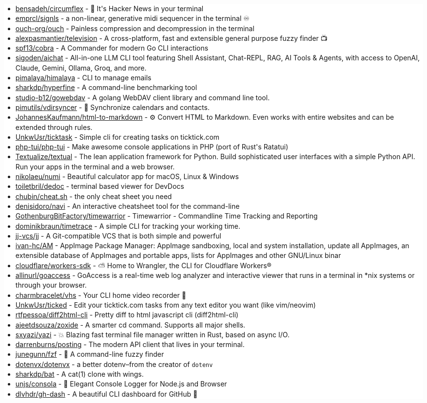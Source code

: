 - [bensadeh/circumflex](https://github.com/bensadeh/circumflex) - 🌿 It's Hacker News in your terminal
- [emprcl/signls](https://github.com/emprcl/signls) - a non-linear, generative midi sequencer in the terminal :infinity:
- [ouch-org/ouch](https://github.com/ouch-org/ouch) - Painless compression and decompression in the terminal
- [alexpasmantier/television](https://github.com/alexpasmantier/television) - A cross-platform, fast and extensible general purpose fuzzy finder 📺
- [spf13/cobra](https://github.com/spf13/cobra) - A Commander for modern Go CLI interactions
- [sigoden/aichat](https://github.com/sigoden/aichat) - All-in-one LLM CLI tool featuring Shell Assistant, Chat-REPL, RAG, AI Tools & Agents, with access to OpenAI, Claude, Gemini, Ollama, Groq, and more.
- [pimalaya/himalaya](https://github.com/pimalaya/himalaya) - CLI to manage emails
- [sharkdp/hyperfine](https://github.com/sharkdp/hyperfine) - A command-line benchmarking tool
- [studio-b12/gowebdav](https://github.com/studio-b12/gowebdav) - A golang WebDAV client library and command line tool.
- [pimutils/vdirsyncer](https://github.com/pimutils/vdirsyncer) - 📇 Synchronize calendars and contacts.
- [JohannesKaufmann/html-to-markdown](https://github.com/JohannesKaufmann/html-to-markdown) - ⚙️ Convert HTML to Markdown. Even works with entire websites and can be extended through rules.
- [UnkwUsr/ticktask](https://github.com/UnkwUsr/ticktask) - Simple cli for creating tasks on ticktick.com
- [php-tui/php-tui](https://github.com/php-tui/php-tui) - Make awesome console applications in PHP (port of Rust's Ratatui)
- [Textualize/textual](https://github.com/Textualize/textual) - The lean application framework for Python.  Build sophisticated user interfaces with a simple Python API. Run your apps in the terminal and a web browser.
- [nikolaeu/numi](https://github.com/nikolaeu/numi) - Beautiful calculator app for macOS, Linux & Windows
- [toiletbril/dedoc](https://github.com/toiletbril/dedoc) - terminal based viewer for DevDocs
- [chubin/cheat.sh](https://github.com/chubin/cheat.sh) - the only cheat sheet you need
- [denisidoro/navi](https://github.com/denisidoro/navi) - An interactive cheatsheet tool for the command-line
- [GothenburgBitFactory/timewarrior](https://github.com/GothenburgBitFactory/timewarrior) - Timewarrior - Commandline Time Tracking and Reporting
- [dominikbraun/timetrace](https://github.com/dominikbraun/timetrace) - A simple CLI for tracking your working time.
- [jj-vcs/jj](https://github.com/jj-vcs/jj) - A Git-compatible VCS that is both simple and powerful
- [ivan-hc/AM](https://github.com/ivan-hc/AM) - AppImage Package Manager: AppImage sandboxing, local and system installation, update all AppImages, an extensible database of AppImages and portable apps, lists for AppImages and other GNU/Linux binar
- [cloudflare/workers-sdk](https://github.com/cloudflare/workers-sdk) - ⛅️ Home to Wrangler, the CLI for Cloudflare Workers®
- [allinurl/goaccess](https://github.com/allinurl/goaccess) - GoAccess is a real-time web log analyzer and interactive viewer that runs in a terminal in *nix systems or through your browser.
- [charmbracelet/vhs](https://github.com/charmbracelet/vhs) - Your CLI home video recorder 📼
- [UnkwUsr/ticked](https://github.com/UnkwUsr/ticked) - Edit your ticktick.com tasks from any text editor you want (like vim/neovim)
- [rtfpessoa/diff2html-cli](https://github.com/rtfpessoa/diff2html-cli) - Pretty diff to html javascript cli (diff2html-cli)
- [ajeetdsouza/zoxide](https://github.com/ajeetdsouza/zoxide) - A smarter cd command. Supports all major shells.
- [sxyazi/yazi](https://github.com/sxyazi/yazi) - 💥 Blazing fast terminal file manager written in Rust, based on async I/O.
- [darrenburns/posting](https://github.com/darrenburns/posting) - The modern API client that lives in your terminal.
- [junegunn/fzf](https://github.com/junegunn/fzf) - :cherry_blossom: A command-line fuzzy finder
- [dotenvx/dotenvx](https://github.com/dotenvx/dotenvx) - a better dotenv–from the creator of `dotenv`
- [sharkdp/bat](https://github.com/sharkdp/bat) - A cat(1) clone with wings.
- [unjs/consola](https://github.com/unjs/consola) - 🐨 Elegant Console Logger for Node.js and Browser
- [dlvhdr/gh-dash](https://github.com/dlvhdr/gh-dash) - A beautiful CLI dashboard for GitHub 🚀